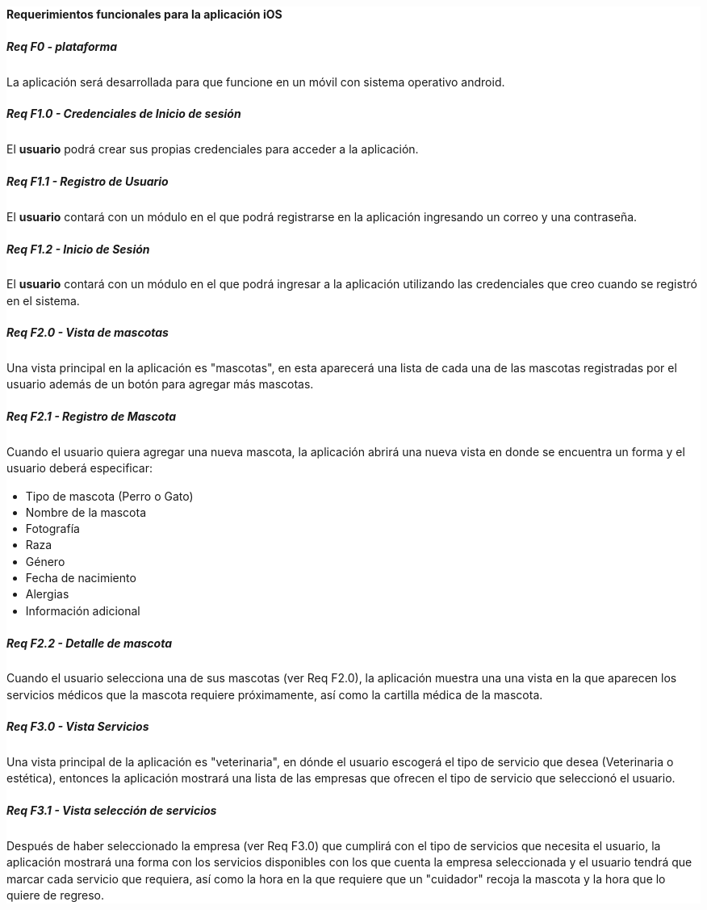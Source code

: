 #### Requerimientos funcionales para la aplicación iOS

##### Req F0 - plataforma

La aplicación será desarrollada para que funcione en un móvil con sistema operativo android.

##### Req F1.0 - Credenciales de Inicio de sesión

El **usuario** podrá crear sus propias credenciales para acceder a la aplicación.

##### Req F1.1 - Registro de Usuario

El **usuario** contará con un módulo en el que podrá registrarse en la aplicación ingresando un correo y una contraseña.

##### Req F1.2 - Inicio de Sesión

El **usuario** contará con un módulo en el que podrá ingresar a la aplicación utilizando las credenciales que creo cuando se registró en el sistema.

##### Req F2.0 - Vista de mascotas

Una vista principal en la aplicación es "mascotas", en esta aparecerá una lista de cada una de las mascotas registradas por el usuario además de un botón para agregar más mascotas.

##### Req F2.1 - Registro de Mascota

Cuando el usuario quiera agregar una nueva mascota, la aplicación abrirá una nueva vista en donde se encuentra un forma y el usuario deberá especificar:

- Tipo de mascota (Perro o Gato)
- Nombre de la mascota
- Fotografía
- Raza
- Género
- Fecha de nacimiento
- Alergias
- Información adicional

##### Req F2.2 - Detalle de mascota


Cuando el usuario selecciona una de sus mascotas (ver Req F2.0), la aplicación muestra una una vista en la que aparecen los servicios médicos que la mascota requiere próximamente, así como la cartilla médica de la mascota.

##### Req F3.0 - Vista Servicios

Una vista principal de la aplicación es "veterinaria", en dónde el usuario escogerá el tipo de servicio que desea (Veterinaria o estética), entonces la aplicación mostrará una lista de las empresas que ofrecen el tipo de servicio que seleccionó el usuario.

##### Req F3.1 - Vista selección de servicios


Después de haber seleccionado la empresa (ver Req F3.0) que cumplirá con el tipo de servicios que necesita el usuario, la aplicación mostrará una forma con los servicios disponibles con los que cuenta la empresa seleccionada y el usuario tendrá que marcar cada servicio que requiera, así como la hora en la que requiere que un "cuidador" recoja la mascota y la hora que lo quiere de regreso.
